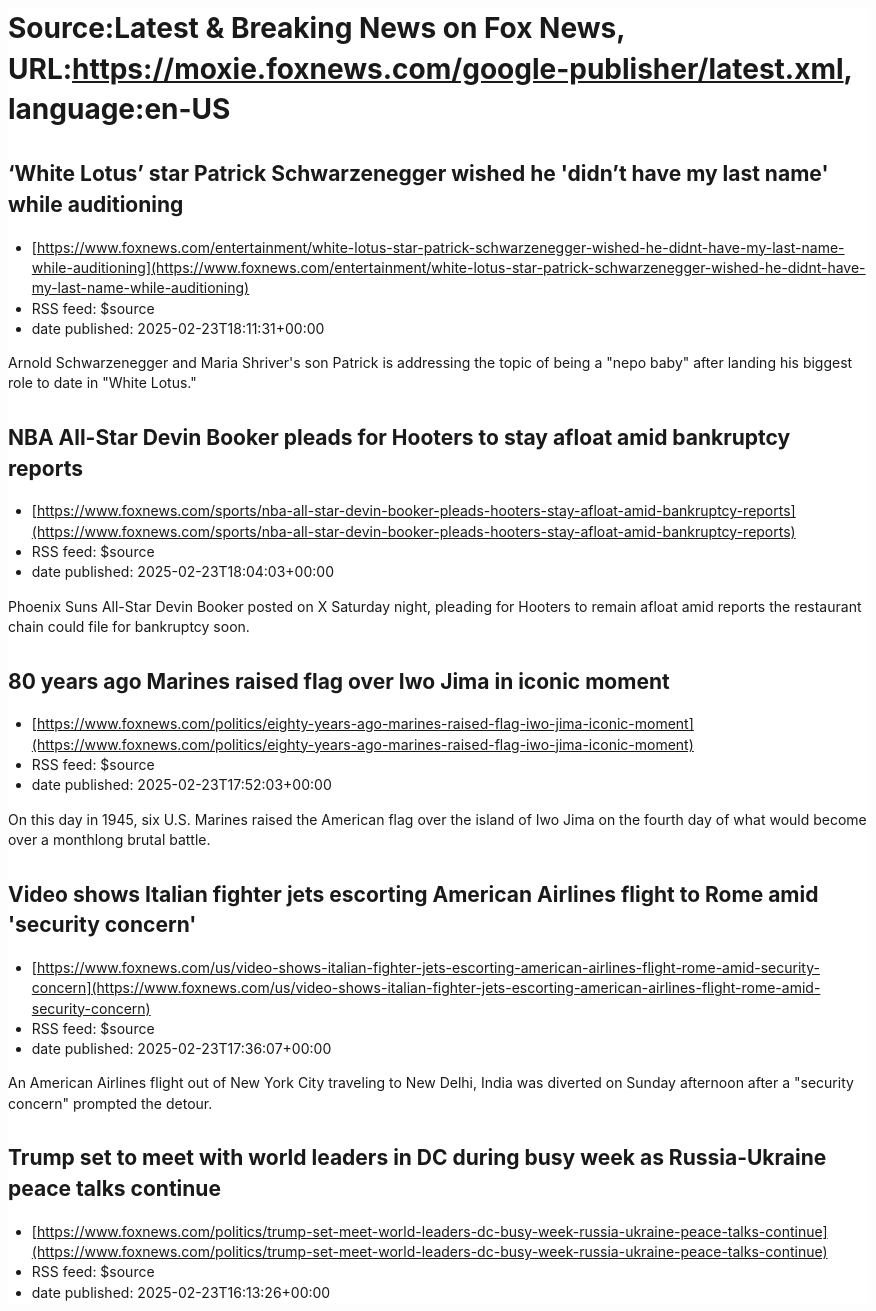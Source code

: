 # Source:Latest & Breaking News on Fox News, URL:https://moxie.foxnews.com/google-publisher/latest.xml, language:en-US

## ‘White Lotus’ star Patrick Schwarzenegger wished he 'didn’t have my last name' while auditioning
 - [https://www.foxnews.com/entertainment/white-lotus-star-patrick-schwarzenegger-wished-he-didnt-have-my-last-name-while-auditioning](https://www.foxnews.com/entertainment/white-lotus-star-patrick-schwarzenegger-wished-he-didnt-have-my-last-name-while-auditioning)
 - RSS feed: $source
 - date published: 2025-02-23T18:11:31+00:00

Arnold Schwarzenegger and Maria Shriver&apos;s son Patrick is addressing the topic of being a &quot;nepo baby&quot; after landing his biggest role to date in &quot;White Lotus.&quot;

## NBA All-Star Devin Booker pleads for Hooters to stay afloat amid bankruptcy reports
 - [https://www.foxnews.com/sports/nba-all-star-devin-booker-pleads-hooters-stay-afloat-amid-bankruptcy-reports](https://www.foxnews.com/sports/nba-all-star-devin-booker-pleads-hooters-stay-afloat-amid-bankruptcy-reports)
 - RSS feed: $source
 - date published: 2025-02-23T18:04:03+00:00

Phoenix Suns All-Star Devin Booker posted on X Saturday night, pleading for Hooters to remain afloat amid reports the restaurant chain could file for bankruptcy soon.

## 80 years ago Marines raised flag over Iwo Jima in iconic moment
 - [https://www.foxnews.com/politics/eighty-years-ago-marines-raised-flag-iwo-jima-iconic-moment](https://www.foxnews.com/politics/eighty-years-ago-marines-raised-flag-iwo-jima-iconic-moment)
 - RSS feed: $source
 - date published: 2025-02-23T17:52:03+00:00

On this day in 1945, six U.S. Marines raised the American flag over the island of Iwo Jima on the fourth day of what would become over a monthlong brutal battle.

## Video shows Italian fighter jets escorting American Airlines flight to Rome amid 'security concern'
 - [https://www.foxnews.com/us/video-shows-italian-fighter-jets-escorting-american-airlines-flight-rome-amid-security-concern](https://www.foxnews.com/us/video-shows-italian-fighter-jets-escorting-american-airlines-flight-rome-amid-security-concern)
 - RSS feed: $source
 - date published: 2025-02-23T17:36:07+00:00

An American Airlines flight out of New York City traveling to New Delhi, India was diverted on Sunday afternoon after a &quot;security concern&quot; prompted the detour.

## Trump set to meet with world leaders in DC during busy week as Russia-Ukraine peace talks continue
 - [https://www.foxnews.com/politics/trump-set-meet-world-leaders-dc-busy-week-russia-ukraine-peace-talks-continue](https://www.foxnews.com/politics/trump-set-meet-world-leaders-dc-busy-week-russia-ukraine-peace-talks-continue)
 - RSS feed: $source
 - date published: 2025-02-23T16:13:26+00:00
